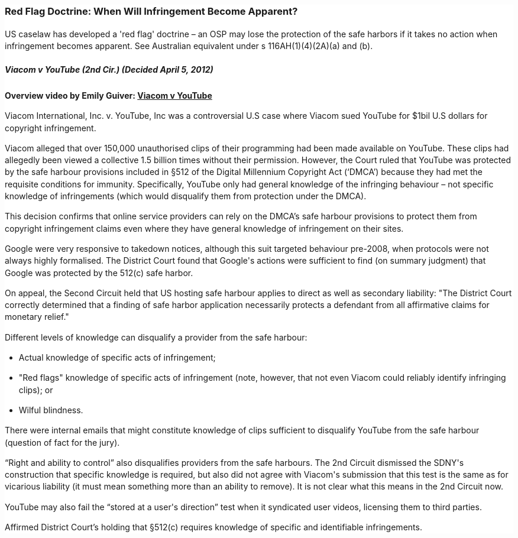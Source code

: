 </div>

### Red Flag Doctrine: When Will Infringement Become Apparent?

US caselaw has developed a 'red flag' doctrine – an OSP may lose the protection of the safe harbors if it takes no action when infringement becomes apparent. See Australian equivalent under s 116AH(1)(4)(2A)(a) and (b).


<div markdown="block"  class="box case">

##### Viacom v YouTube (2nd Cir.) (Decided April 5, 2012)

**Overview video by Emily Guiver: [Viacom v YouTube](https://youtu.be/SC75opYLwZI)**

Viacom International, Inc. v. YouTube, Inc was a controversial U.S case where Viacom sued YouTube for $1bil U.S dollars for copyright infringement.

Viacom alleged that over 150,000 unauthorised clips of their programming had been made available on YouTube. These clips had allegedly been viewed a collective 1.5 billion times without their permission. However, the Court ruled that YouTube was protected by the safe harbour provisions included in §512 of the Digital Millennium Copyright Act (‘DMCA’) because they had met the requisite conditions for immunity. Specifically, YouTube only had general knowledge of the infringing behaviour – not specific knowledge of infringements (which would disqualify them from protection under the DMCA).

This decision confirms that online service providers can rely on the DMCA’s safe harbour provisions to protect them from copyright infringement claims even where they have general knowledge of infringement on their sites.

Google were very responsive to takedown notices, although this suit targeted behaviour pre-2008, when protocols were not always highly formalised. The District Court found that Google's actions were sufficient to find (on summary judgment) that Google was protected by the 512(c) safe harbor.

On appeal, the Second Circuit held that US hosting safe harbour applies to direct as well as secondary liability: "The District Court correctly determined that a finding of safe harbor application necessarily protects a defendant from all affirmative claims for monetary relief."

Different levels of knowledge can disqualify a provider from the safe harbour:

* Actual knowledge of specific acts of infringement;

* "Red flags" knowledge of specific acts of infringement (note, however, that not even Viacom could reliably identify infringing clips); or

* Wilful blindness.

There were internal emails that might constitute knowledge of clips sufficient to disqualify YouTube from the safe harbour (question of fact for the jury).

“Right and ability to control” also disqualifies providers from the safe harbours. The 2nd Circuit dismissed the SDNY's construction that specific knowledge is required, but also did not agree with Viacom's submission that this test is the same as for vicarious liability (it must mean something more than an ability to remove). It is not clear what this means in the 2nd Circuit now.

YouTube may also fail the “stored at a user's direction” test when it syndicated user videos, licensing them to third parties.

Affirmed District Court’s holding that §512(c) requires knowledge of specific and identifiable infringements.
